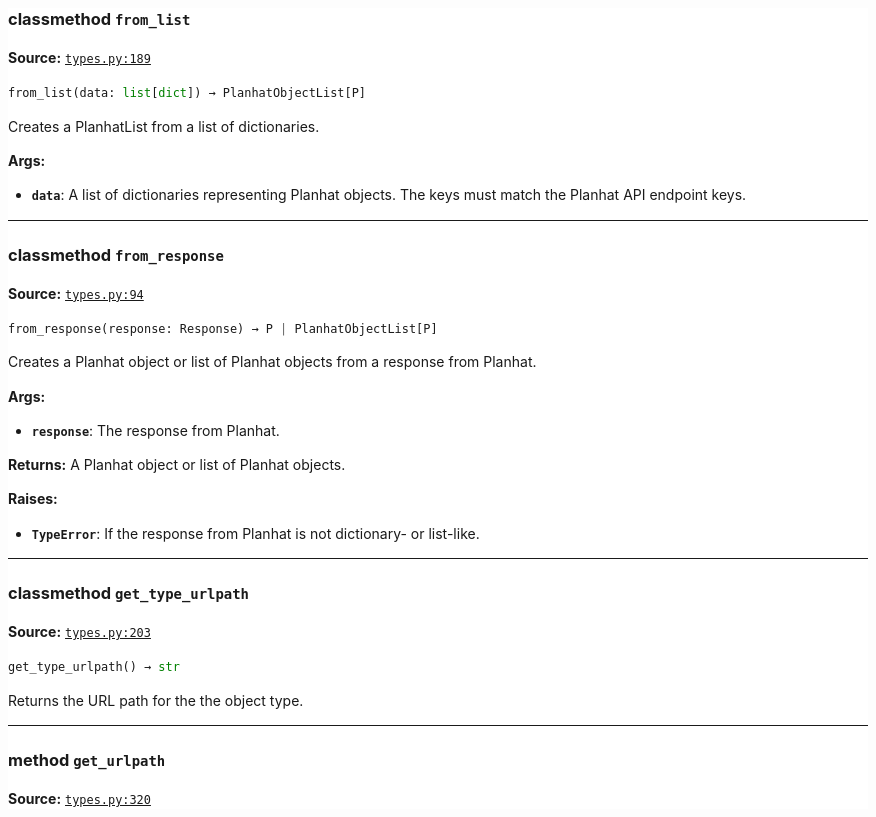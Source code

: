 ### classmethod `from_list`

**Source:** [`types.py:189`](https://github.com/robocorp/robocorp-planhat/tree/master/src/planhat/types.py#L189)

```python
from_list(data: list[dict]) → PlanhatObjectList[P]
```

Creates a PlanhatList from a list of dictionaries.

**Args:**

- <b>`data`</b>:  A list of dictionaries representing Planhat objects. The keys must match the Planhat API endpoint keys.

______________________________________________________________________

### classmethod `from_response`

**Source:** [`types.py:94`](https://github.com/robocorp/robocorp-planhat/tree/master/src/planhat/types.py#L94)

```python
from_response(response: Response) → P | PlanhatObjectList[P]
```

Creates a Planhat object or list of Planhat objects from a response from Planhat.

**Args:**

- <b>`response`</b>:  The response from Planhat.

**Returns:**
A Planhat object or list of Planhat objects.

**Raises:**

- <b>`TypeError`</b>:  If the response from Planhat is not dictionary- or list-like.

______________________________________________________________________

### classmethod `get_type_urlpath`

**Source:** [`types.py:203`](https://github.com/robocorp/robocorp-planhat/tree/master/src/planhat/types.py#L203)

```python
get_type_urlpath() → str
```

Returns the URL path for the the object type.

______________________________________________________________________

### method `get_urlpath`

**Source:** [`types.py:320`](https://github.com/robocorp/robocorp-planhat/tree/master/src/planhat/types.py#L320)
